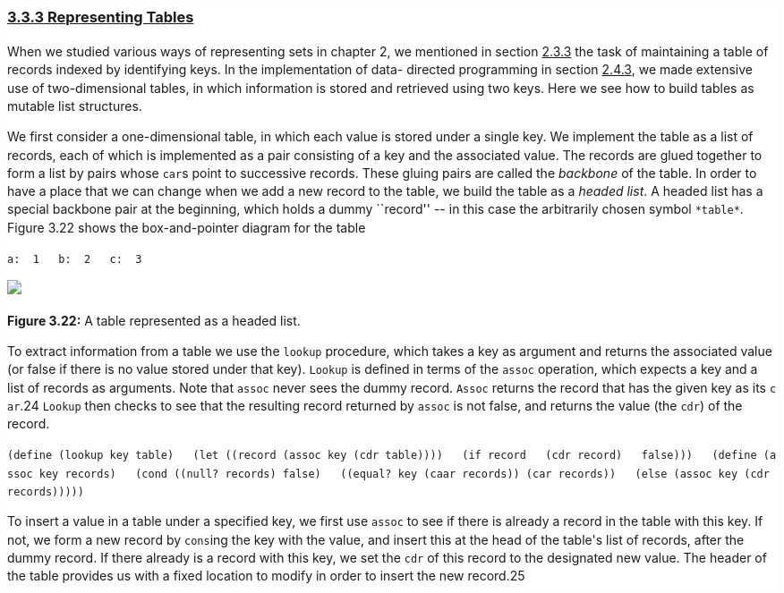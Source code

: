 ### [3.3.3  Representing Tables](book-Z-H-4.html#%_toc_%_sec_3.3.3)

When we studied various ways of representing sets in chapter 2, we mentioned
in section [2.3.3](book-Z-H-16.html#%_sec_2.3.3) the task of maintaining a
table of records indexed by identifying keys. In the implementation of data-
directed programming in section [2.4.3](book-Z-H-17.html#%_sec_2.4.3), we made
extensive use of two-dimensional tables, in which information is stored and
retrieved using two keys. Here we see how to build tables as mutable list
structures.

We first consider a one-dimensional table, in which each value is stored under
a single key. We implement the table as a list of records, each of which is
implemented as a pair consisting of a key and the associated value. The
records are glued together to form a list by pairs whose `car`s point to
successive records. These gluing pairs are called the _backbone_ of the table.
In order to have a place that we can change when we add a new record to the
table, we build the table as a _headed list_. A headed list has a special
backbone pair at the beginning, which holds a dummy ``record'' -- in this case
the arbitrarily chosen symbol `*table*`. Figure 3.22 shows the box-and-pointer
diagram for the table

`a:  1  
b:  2  
c:  3  
`

![](ch3-Z-G-22.gif)

**Figure 3.22:**  A table represented as a headed list.

To extract information from a table we use the `lookup` procedure, which takes
a key as argument and returns the associated value (or false if there is no
value stored under that key). `Lookup` is defined in terms of the `assoc`
operation, which expects a key and a list of records as arguments. Note that
`assoc` never sees the dummy record. `Assoc` returns the record that has the
given key as its `car`.24 `Lookup` then checks to see that the resulting
record returned by `assoc` is not false, and returns the value (the `cdr`) of
the record.

`(define (lookup key table)  
  (let ((record (assoc key (cdr table))))  
    (if record  
        (cdr record)  
        false)))  
(define (assoc key records)  
  (cond ((null? records) false)  
        ((equal? key (caar records)) (car records))  
        (else (assoc key (cdr records)))))  
`

To insert a value in a table under a specified key, we first use `assoc` to
see if there is already a record in the table with this key. If not, we form a
new record by `cons`ing the key with the value, and insert this at the head of
the table's list of records, after the dummy record. If there already is a
record with this key, we set the `cdr` of this record to the designated new
value. The header of the table provides us with a fixed location to modify in
order to insert the new record.25
